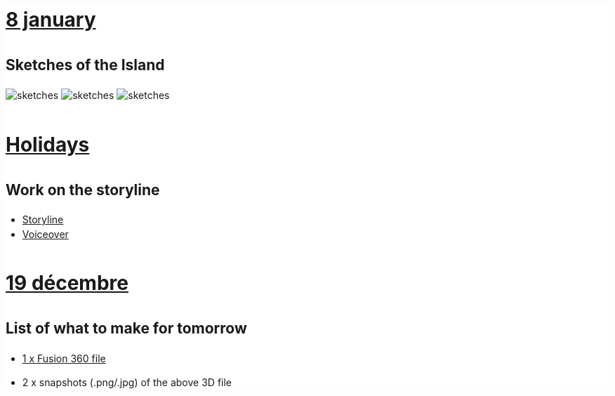 # [8 january](/1-process/2024-01-08/)

## Sketches of the Island

![sketches](/1-process/2024-01-08/ile-final.png)
![sketches](/1-process/2024-01-08/step-1.png)
![sketches](/1-process/2024-01-08//step-4.png)

# [Holidays](/1-process/2023-12-20-all-holidays/)

## Work on the storyline
- [Storyline](/5-content/story/storyline.docx)
- [Voiceover](/5-content/story/voiceover-text.docx)

# [19 décembre](/1-process/2023-12-19/)

## List of what to make for tomorrow
- [1 x Fusion 360 file](/6-form/3D-models/)

- 2 x snapshots (.png/.jpg) of the above 3D file